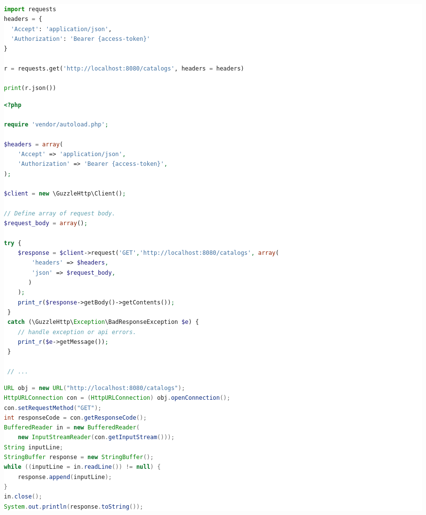 ```python
import requests
headers = {
  'Accept': 'application/json',
  'Authorization': 'Bearer {access-token}'
}

r = requests.get('http://localhost:8080/catalogs', headers = headers)

print(r.json())

```

```php
<?php

require 'vendor/autoload.php';

$headers = array(
    'Accept' => 'application/json',
    'Authorization' => 'Bearer {access-token}',
);

$client = new \GuzzleHttp\Client();

// Define array of request body.
$request_body = array();

try {
    $response = $client->request('GET','http://localhost:8080/catalogs', array(
        'headers' => $headers,
        'json' => $request_body,
       )
    );
    print_r($response->getBody()->getContents());
 }
 catch (\GuzzleHttp\Exception\BadResponseException $e) {
    // handle exception or api errors.
    print_r($e->getMessage());
 }

 // ...

```

```java
URL obj = new URL("http://localhost:8080/catalogs");
HttpURLConnection con = (HttpURLConnection) obj.openConnection();
con.setRequestMethod("GET");
int responseCode = con.getResponseCode();
BufferedReader in = new BufferedReader(
    new InputStreamReader(con.getInputStream()));
String inputLine;
StringBuffer response = new StringBuffer();
while ((inputLine = in.readLine()) != null) {
    response.append(inputLine);
}
in.close();
System.out.println(response.toString());

```
